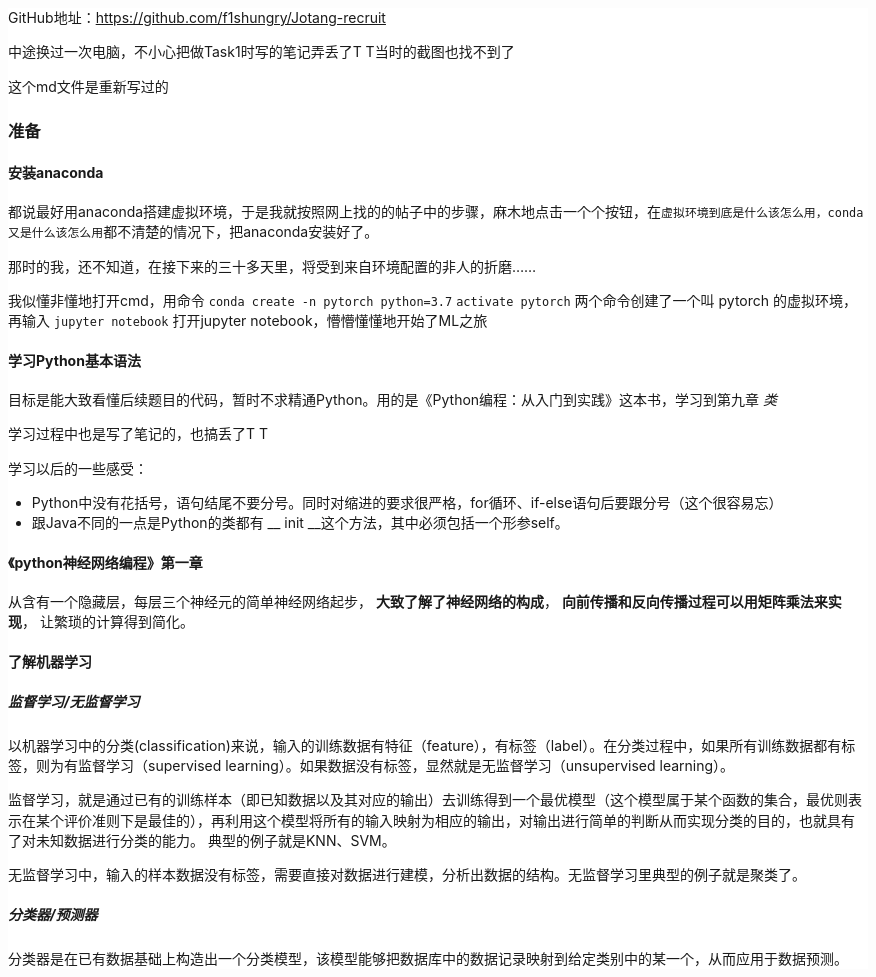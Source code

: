 GitHub地址：https://github.com/f1shungry/Jotang-recruit



中途换过一次电脑，不小心把做Task1时写的笔记弄丢了T T当时的截图也找不到了

这个md文件是重新写过的





### 准备



#### 安装anaconda

都说最好用anaconda搭建虚拟环境，于是我就按照网上找的的帖子中的步骤，麻木地点击一个个按钮，在``虚拟环境到底是什么该怎么用，conda又是什么该怎么用``都不清楚的情况下，把anaconda安装好了。

那时的我，还不知道，在接下来的三十多天里，将受到来自环境配置的非人的折磨……

我似懂非懂地打开cmd，用命令 ``conda create -n pytorch python=3.7``	``activate pytorch`` 两个命令创建了一个叫 pytorch 的虚拟环境，再输入 ``jupyter notebook`` 打开jupyter notebook，懵懵懂懂地开始了ML之旅



#### 学习Python基本语法

目标是能大致看懂后续题目的代码，暂时不求精通Python。用的是《Python编程：从入门到实践》这本书，学习到第九章 *类*

学习过程中也是写了笔记的，也搞丢了T T

学习以后的一些感受：

- Python中没有花括号，语句结尾不要分号。同时对缩进的要求很严格，for循环、if-else语句后要跟分号（这个很容易忘）
- 跟Java不同的一点是Python的类都有 __ init __这个方法，其中必须包括一个形参self。 



#### 《python神经网络编程》第一章

从含有一个隐藏层，每层三个神经元的简单神经网络起步， **大致了解了神经网络的构成**， **向前传播和反向传播过程可以用矩阵乘法来实现**， 让繁琐的计算得到简化。



#### 了解机器学习



##### 监督学习/无监督学习

以机器学习中的分类(classification)来说，输入的训练数据有特征（feature），有标签（label）。在分类过程中，如果所有训练数据都有标签，则为有监督学习（supervised learning）。如果数据没有标签，显然就是无监督学习（unsupervised learning）。

监督学习，就是通过已有的训练样本（即已知数据以及其对应的输出）去训练得到一个最优模型（这个模型属于某个函数的集合，最优则表示在某个评价准则下是最佳的），再利用这个模型将所有的输入映射为相应的输出，对输出进行简单的判断从而实现分类的目的，也就具有了对未知数据进行分类的能力。 典型的例子就是KNN、SVM。

无监督学习中，输入的样本数据没有标签，需要直接对数据进行建模，分析出数据的结构。无监督学习里典型的例子就是聚类了。



##### 分类器/预测器

分类器是在已有数据基础上构造出一个分类模型，该模型能够把数据库中的数据记录映射到给定类别中的某一个，从而应用于数据预测。
